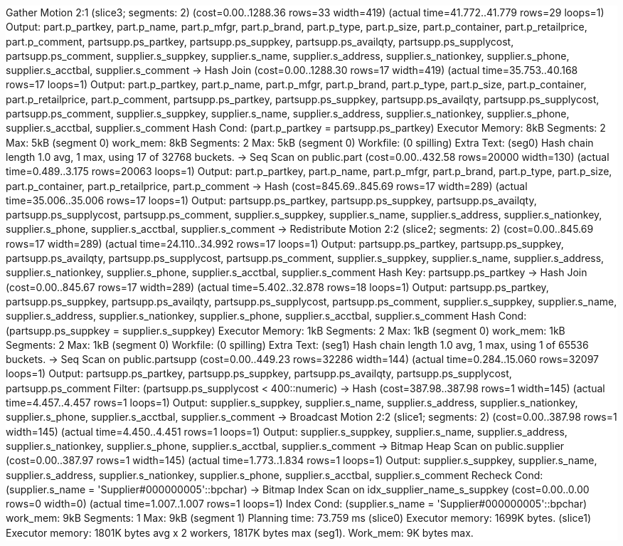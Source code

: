 
Gather Motion 2:1  (slice3; segments: 2)  (cost=0.00..1288.36 rows=33 width=419) (actual time=41.772..41.779 rows=29 loops=1)
  Output: part.p_partkey, part.p_name, part.p_mfgr, part.p_brand, part.p_type, part.p_size, part.p_container, part.p_retailprice, part.p_comment, partsupp.ps_partkey, partsupp.ps_suppkey, partsupp.ps_availqty, partsupp.ps_supplycost, partsupp.ps_comment, supplier.s_suppkey, supplier.s_name, supplier.s_address, supplier.s_nationkey, supplier.s_phone, supplier.s_acctbal, supplier.s_comment
  ->  Hash Join  (cost=0.00..1288.30 rows=17 width=419) (actual time=35.753..40.168 rows=17 loops=1)
        Output: part.p_partkey, part.p_name, part.p_mfgr, part.p_brand, part.p_type, part.p_size, part.p_container, part.p_retailprice, part.p_comment, partsupp.ps_partkey, partsupp.ps_suppkey, partsupp.ps_availqty, partsupp.ps_supplycost, partsupp.ps_comment, supplier.s_suppkey, supplier.s_name, supplier.s_address, supplier.s_nationkey, supplier.s_phone, supplier.s_acctbal, supplier.s_comment
        Hash Cond: (part.p_partkey = partsupp.ps_partkey)
        Executor Memory: 8kB  Segments: 2  Max: 5kB (segment 0)
        work_mem: 8kB  Segments: 2  Max: 5kB (segment 0)  Workfile: (0 spilling)
        Extra Text: (seg0)   Hash chain length 1.0 avg, 1 max, using 17 of 32768 buckets.
        ->  Seq Scan on public.part  (cost=0.00..432.58 rows=20000 width=130) (actual time=0.489..3.175 rows=20063 loops=1)
              Output: part.p_partkey, part.p_name, part.p_mfgr, part.p_brand, part.p_type, part.p_size, part.p_container, part.p_retailprice, part.p_comment
        ->  Hash  (cost=845.69..845.69 rows=17 width=289) (actual time=35.006..35.006 rows=17 loops=1)
              Output: partsupp.ps_partkey, partsupp.ps_suppkey, partsupp.ps_availqty, partsupp.ps_supplycost, partsupp.ps_comment, supplier.s_suppkey, supplier.s_name, supplier.s_address, supplier.s_nationkey, supplier.s_phone, supplier.s_acctbal, supplier.s_comment
              ->  Redistribute Motion 2:2  (slice2; segments: 2)  (cost=0.00..845.69 rows=17 width=289) (actual time=24.110..34.992 rows=17 loops=1)
                    Output: partsupp.ps_partkey, partsupp.ps_suppkey, partsupp.ps_availqty, partsupp.ps_supplycost, partsupp.ps_comment, supplier.s_suppkey, supplier.s_name, supplier.s_address, supplier.s_nationkey, supplier.s_phone, supplier.s_acctbal, supplier.s_comment
                    Hash Key: partsupp.ps_partkey
                    ->  Hash Join  (cost=0.00..845.67 rows=17 width=289) (actual time=5.402..32.878 rows=18 loops=1)
                          Output: partsupp.ps_partkey, partsupp.ps_suppkey, partsupp.ps_availqty, partsupp.ps_supplycost, partsupp.ps_comment, supplier.s_suppkey, supplier.s_name, supplier.s_address, supplier.s_nationkey, supplier.s_phone, supplier.s_acctbal, supplier.s_comment
                          Hash Cond: (partsupp.ps_suppkey = supplier.s_suppkey)
                          Executor Memory: 1kB  Segments: 2  Max: 1kB (segment 0)
                          work_mem: 1kB  Segments: 2  Max: 1kB (segment 0)  Workfile: (0 spilling)
                          Extra Text: (seg1)   Hash chain length 1.0 avg, 1 max, using 1 of 65536 buckets.
                          ->  Seq Scan on public.partsupp  (cost=0.00..449.23 rows=32286 width=144) (actual time=0.284..15.060 rows=32097 loops=1)
                                Output: partsupp.ps_partkey, partsupp.ps_suppkey, partsupp.ps_availqty, partsupp.ps_supplycost, partsupp.ps_comment
                                Filter: (partsupp.ps_supplycost < 400::numeric)
                          ->  Hash  (cost=387.98..387.98 rows=1 width=145) (actual time=4.457..4.457 rows=1 loops=1)
                                Output: supplier.s_suppkey, supplier.s_name, supplier.s_address, supplier.s_nationkey, supplier.s_phone, supplier.s_acctbal, supplier.s_comment
                                ->  Broadcast Motion 2:2  (slice1; segments: 2)  (cost=0.00..387.98 rows=1 width=145) (actual time=4.450..4.451 rows=1 loops=1)
                                      Output: supplier.s_suppkey, supplier.s_name, supplier.s_address, supplier.s_nationkey, supplier.s_phone, supplier.s_acctbal, supplier.s_comment
                                      ->  Bitmap Heap Scan on public.supplier  (cost=0.00..387.97 rows=1 width=145) (actual time=1.773..1.834 rows=1 loops=1)
                                            Output: supplier.s_suppkey, supplier.s_name, supplier.s_address, supplier.s_nationkey, supplier.s_phone, supplier.s_acctbal, supplier.s_comment
                                            Recheck Cond: (supplier.s_name = 'Supplier#000000005'::bpchar)
                                            ->  Bitmap Index Scan on idx_supplier_name_s_suppkey  (cost=0.00..0.00 rows=0 width=0) (actual time=1.007..1.007 rows=1 loops=1)
                                                  Index Cond: (supplier.s_name = 'Supplier#000000005'::bpchar)
                                                  work_mem: 9kB  Segments: 1  Max: 9kB (segment 1)
Planning time: 73.759 ms
  (slice0)    Executor memory: 1699K bytes.
  (slice1)    Executor memory: 1801K bytes avg x 2 workers, 1817K bytes max (seg1).  Work_mem: 9K bytes max.